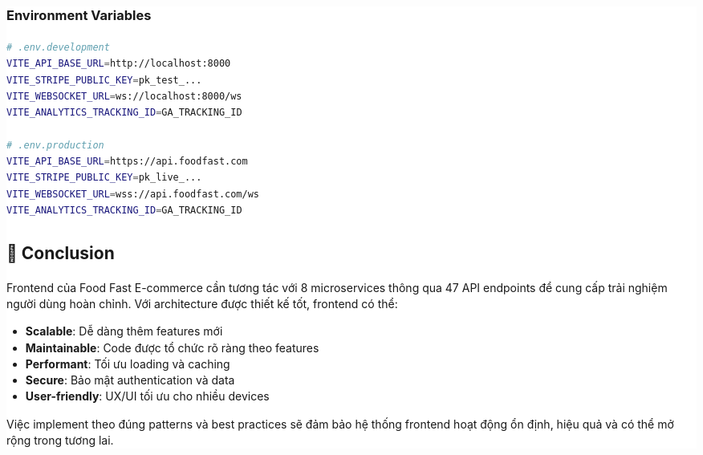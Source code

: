 ### Environment Variables
```bash
# .env.development
VITE_API_BASE_URL=http://localhost:8000
VITE_STRIPE_PUBLIC_KEY=pk_test_...
VITE_WEBSOCKET_URL=ws://localhost:8000/ws
VITE_ANALYTICS_TRACKING_ID=GA_TRACKING_ID

# .env.production
VITE_API_BASE_URL=https://api.foodfast.com
VITE_STRIPE_PUBLIC_KEY=pk_live_...
VITE_WEBSOCKET_URL=wss://api.foodfast.com/ws
VITE_ANALYTICS_TRACKING_ID=GA_TRACKING_ID
```

## 📖 Conclusion

Frontend của Food Fast E-commerce cần tương tác với 8 microservices thông qua 47 API endpoints để cung cấp trải nghiệm người dùng hoàn chỉnh. Với architecture được thiết kế tốt, frontend có thể:

- **Scalable**: Dễ dàng thêm features mới
- **Maintainable**: Code được tổ chức rõ ràng theo features
- **Performant**: Tối ưu loading và caching
- **Secure**: Bảo mật authentication và data
- **User-friendly**: UX/UI tối ưu cho nhiều devices

Việc implement theo đúng patterns và best practices sẽ đảm bảo hệ thống frontend hoạt động ổn định, hiệu quả và có thể mở rộng trong tương lai.
